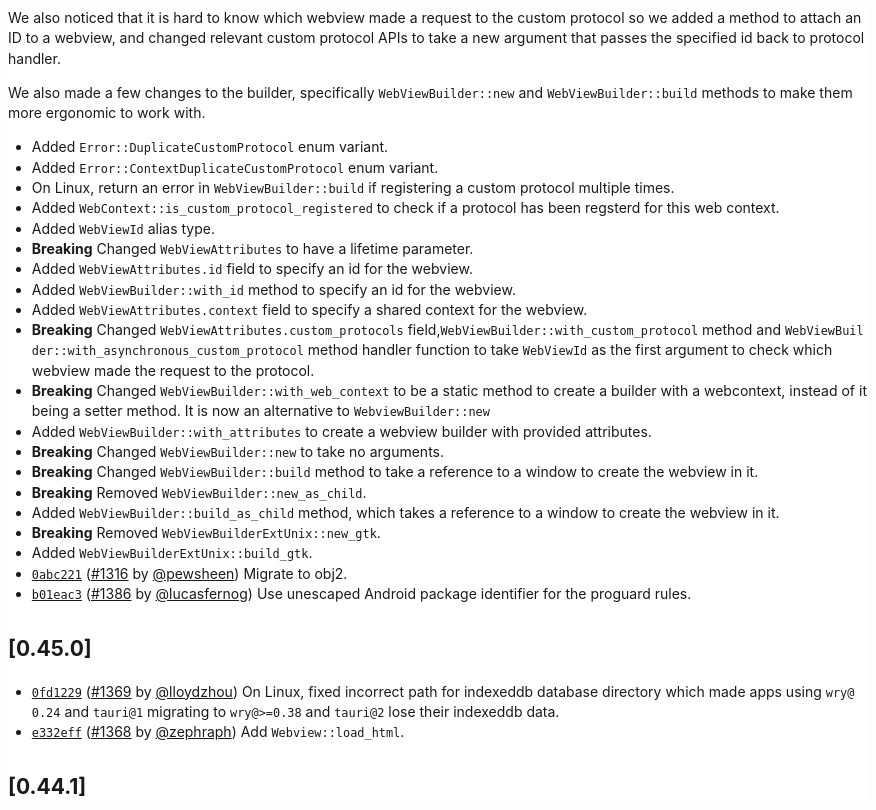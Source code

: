   We also noticed that it is hard to know which webview made a request to the custom protocol so we added a method to attach an ID to a webview, and changed relevant custom protocol APIs to take a new argument that passes the specified id back to protocol handler.

  We also made a few changes to the builder, specifically `WebViewBuilder::new` and `WebViewBuilder::build` methods to make them more ergonomic to work with.

  - Added `Error::DuplicateCustomProtocol` enum variant.
  - Added `Error::ContextDuplicateCustomProtocol` enum variant.
  - On Linux, return an error in `WebViewBuilder::build` if registering a custom protocol multiple times.
  - Added `WebContext::is_custom_protocol_registered` to check if a protocol has been regsterd for this web context.
  - Added `WebViewId` alias type.
  - **Breaking** Changed `WebViewAttributes` to have a lifetime parameter.
  - Added `WebViewAttributes.id` field to specify an id for the webview.
  - Added `WebViewBuilder::with_id` method to specify an id for the webview.
  - Added `WebViewAttributes.context` field to specify a shared context for the webview.
  - **Breaking** Changed `WebViewAttributes.custom_protocols` field,`WebViewBuilder::with_custom_protocol` method and `WebViewBuilder::with_asynchronous_custom_protocol` method handler function to take `WebViewId` as the first argument to check which webview made the request to the protocol.
  - **Breaking** Changed `WebViewBuilder::with_web_context` to be a static method to create a builder with a webcontext, instead of it being a setter method. It is now an alternative to `WebviewBuilder::new`
  - Added `WebViewBuilder::with_attributes` to create a webview builder with provided attributes.
  - **Breaking** Changed `WebViewBuilder::new` to take no arguments.
  - **Breaking** Changed `WebViewBuilder::build` method to take a reference to a window to create the webview in it.
  - **Breaking** Removed `WebViewBuilder::new_as_child`.
  - Added `WebViewBuilder::build_as_child` method, which takes a reference to a window to create the webview in it.
  - **Breaking** Removed `WebViewBuilderExtUnix::new_gtk`.
  - Added `WebViewBuilderExtUnix::build_gtk`.
- [`0abc221`](https://github.com/tauri-apps/wry/commit/0abc221ca0edf3482518a68af024f9988b10f50b) ([#1316](https://github.com/tauri-apps/wry/pull/1316) by [@pewsheen](https://github.com/tauri-apps/wry/../../pewsheen)) Migrate to obj2.
- [`b01eac3`](https://github.com/tauri-apps/wry/commit/b01eac35f521e4e763fc15753e2fbee68aa31a02) ([#1386](https://github.com/tauri-apps/wry/pull/1386) by [@lucasfernog](https://github.com/tauri-apps/wry/../../lucasfernog)) Use unescaped Android package identifier for the proguard rules.

## \[0.45.0]

- [`0fd1229`](https://github.com/tauri-apps/wry/commit/0fd12297997f598e4893e8f5b6e235b09cedec09) ([#1369](https://github.com/tauri-apps/wry/pull/1369) by [@lloydzhou](https://github.com/tauri-apps/wry/../../lloydzhou)) On Linux, fixed incorrect path for indexeddb database directory which made apps using `wry@0.24` and `tauri@1` migrating to `wry@>=0.38` and `tauri@2` lose their indexeddb data.
- [`e332eff`](https://github.com/tauri-apps/wry/commit/e332eff6ac41ff0f4ed6cf5196c3a78c776912d3) ([#1368](https://github.com/tauri-apps/wry/pull/1368) by [@zephraph](https://github.com/tauri-apps/wry/../../zephraph)) Add `Webview::load_html`.

## \[0.44.1]
